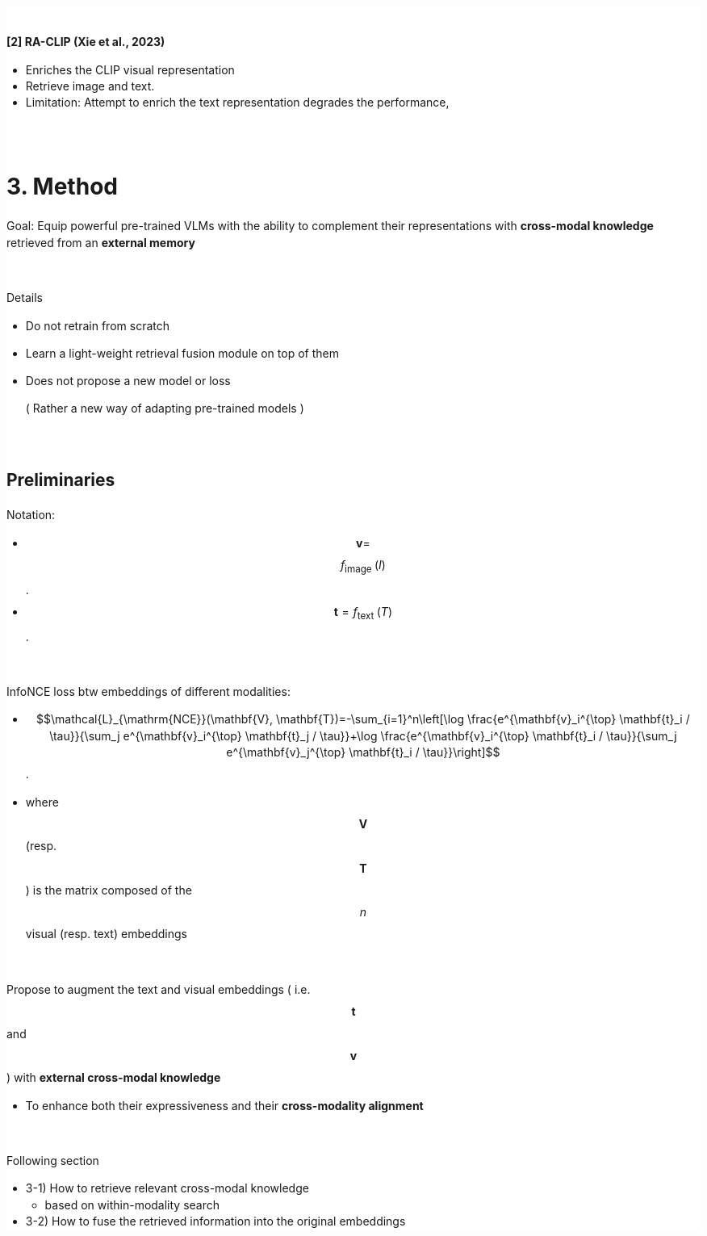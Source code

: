 <br>

**[2] RA-CLIP (Xie et al., 2023)** 

- Enriches the CLIP visual representation
- Retrieve image and text. 
- Limitation: Attempt to enrich the text representation degrades the performance, 

<br>

# 3. Method

Goal: Equip powerful pre-trained VLMs with the ability to complement their representations with **cross-modal knowledge** retrieved from an **external memory**

<br>

Details

- Do not retrain from scratch

- Learn a light-weight retrieval fusion module on top of them

- Does not propose a new model or loss 

  ( Rather a new way of adapting pre-trained models )

<br>

## Preliminaries

Notation: 

- $$\mathbf{v}=$$ $$f_{\text {image }}(I)$$ .
- $$\mathbf{t}=f_{\text {text }}(T)$$.

<br>

InfoNCE loss btw embeddings of different modalities:

- $$\mathcal{L}_{\mathrm{NCE}}(\mathbf{V}, \mathbf{T})=-\sum_{i=1}^n\left[\log \frac{e^{\mathbf{v}_i^{\top} \mathbf{t}_i / \tau}}{\sum_j e^{\mathbf{v}_i^{\top} \mathbf{t}_j / \tau}}+\log \frac{e^{\mathbf{v}_i^{\top} \mathbf{t}_i / \tau}}{\sum_j e^{\mathbf{v}_j^{\top} \mathbf{t}_i / \tau}}\right]$$.

- where $$\mathbf{V}$$ (resp. $$\mathbf{T}$$ ) is the matrix composed of the $$n$$ visual (resp. text) embeddings 

<br>

Propose to augment the text and visual embeddings ( i.e. $$\mathbf{t}$$ and $$\mathbf{v}$$ ) with **external cross-modal knowledge**

-  To enhance both their expressiveness and their **cross-modality alignment**

<br>

Following section

- 3-1) How to retrieve relevant cross-modal knowledge 
  - based on within-modality search
- 3-2) How to fuse the retrieved information into the original embeddings
